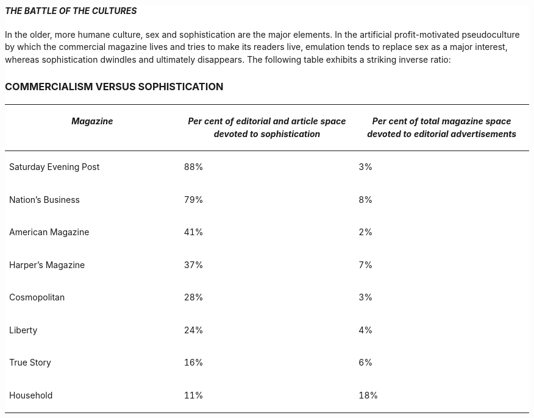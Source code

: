 #### *THE BATTLE OF THE CULTURES*

In the older, more humane culture, sex and sophistication are the major
elements. In the artificial profit-motivated pseudoculture by which the
commercial magazine lives and tries to make its readers live, emulation
tends to replace sex as a major interest, whereas sophistication
dwindles and ultimately disappears. The following table exhibits a
striking inverse ratio:

### COMMERCIALISM VERSUS SOPHISTICATION

<table>
<colgroup>
<col style="width: 33%" />
<col style="width: 33%" />
<col style="width: 33%" />
</colgroup>
<thead>
<tr class="header">
<th><p><em>Magazine</em></p></th>
<th><p><em>Per cent of editorial and article space devoted to sophistication</em></p></th>
<th><p><em>Per cent of total magazine space devoted to editorial advertisements</em></p></th>
</tr>
</thead>
<tbody>
<tr class="odd">
<td><p>Saturday Evening Post</p></td>
<td><p>88%</p></td>
<td><p>3%</p></td>
</tr>
<tr class="even">
<td><p>Nation’s Business</p></td>
<td><p>79%</p></td>
<td><p>8%</p></td>
</tr>
<tr class="odd">
<td><p>American Magazine</p></td>
<td><p>41%</p></td>
<td><p>2%</p></td>
</tr>
<tr class="even">
<td><p>Harper’s Magazine</p></td>
<td><p>37%</p></td>
<td><p>7%</p></td>
</tr>
<tr class="odd">
<td><p>Cosmopolitan</p></td>
<td><p>28%</p></td>
<td><p>3%</p></td>
</tr>
<tr class="even">
<td><p>Liberty</p></td>
<td><p>24%</p></td>
<td><p>4%</p></td>
</tr>
<tr class="odd">
<td><p>True Story</p></td>
<td><p>16%</p></td>
<td><p>6%</p></td>
</tr>
<tr class="even">
<td><p>Household</p></td>
<td><p>11%</p></td>
<td><p>18%</p></td>